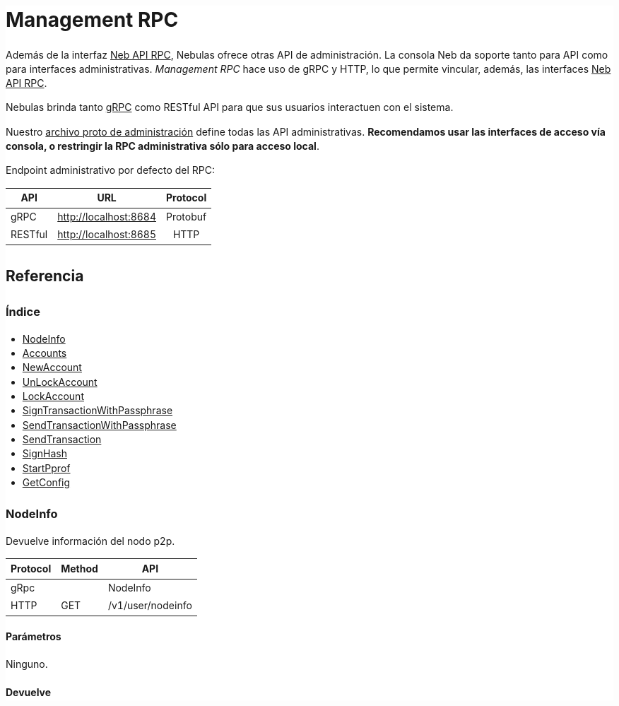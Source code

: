 # Management RPC

Además de la interfaz [Neb API RPC](rpc.md), Nebulas ofrece otras API de administración. La consola Neb da soporte tanto para API como para interfaces administrativas. _Management RPC_ hace uso de gRPC y HTTP, lo que permite vincular, además, las interfaces [Neb API RPC](rpc.md).

Nebulas brinda tanto [gRPC](https://grpc.io) como RESTful API para que sus usuarios interactuen con el sistema.

Nuestro [archivo proto de administración](https://github.com/nebulasio/go-nebulas/blob/develop/rpc/pb/rpc.proto) define todas las API administrativas. **Recomendamos usar las interfaces de acceso vía consola, o restringir la RPC administrativa sólo para acceso local**.

Endpoint administrativo por defecto del RPC:

| API | URL | Protocol |
| --- | :---: | :---: |
| gRPC | [http://localhost:8684](http://localhost:8684) | Protobuf |
| RESTful | [http://localhost:8685](http://localhost:8685) | HTTP |

## Referencia

### Índice

* [NodeInfo](#nodeinfo)
* [Accounts](#accounts)
* [NewAccount](#newaccount)
* [UnLockAccount](#unlockaccount)
* [LockAccount](#lockaccount)
* [SignTransactionWithPassphrase](#signtransactionwithpassphrase)
* [SendTransactionWithPassphrase](#sendtransactionwithpassphrase)
* [SendTransaction](#sendtransaction)
* [SignHash](#signhash)
* [StartPprof](#startpprof)
* [GetConfig](#getconfig)

### NodeInfo

Devuelve información del nodo p2p.

| Protocol | Method | API |
| --- | --- | --- |
| gRpc |  | NodeInfo |
| HTTP | GET | /v1/user/nodeinfo |

#### Parámetros

Ninguno.

#### Devuelve
